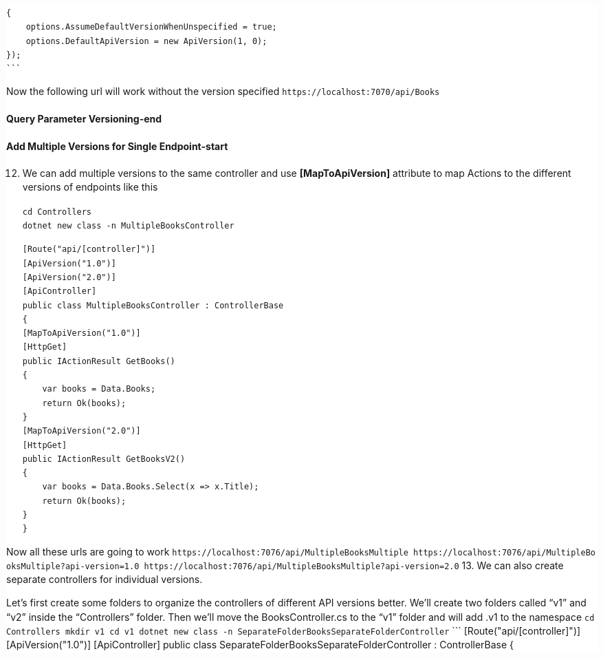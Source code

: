     {
        options.AssumeDefaultVersionWhenUnspecified = true;
        options.DefaultApiVersion = new ApiVersion(1, 0);
    });
    ```
Now the following url will work without the version specified
    ```
    https://localhost:7070/api/Books
    ```
#### Query Parameter Versioning-end
#### Add Multiple Versions for Single Endpoint-start
12. We can add multiple versions to the same controller and use **[MapToApiVersion]** attribute to map Actions to the different versions of endpoints like this
    ```
    cd Controllers
    dotnet new class -n MultipleBooksController
    ```
    ```
    [Route("api/[controller]")]
    [ApiVersion("1.0")]
    [ApiVersion("2.0")]
    [ApiController]
    public class MultipleBooksController : ControllerBase
    {
    [MapToApiVersion("1.0")]
    [HttpGet]
    public IActionResult GetBooks()
    {
        var books = Data.Books;
        return Ok(books);
    }
    [MapToApiVersion("2.0")]
    [HttpGet]
    public IActionResult GetBooksV2()
    {
        var books = Data.Books.Select(x => x.Title);
        return Ok(books);
    }    
    }
    ```
Now all these urls are going to work
    ```
    https://localhost:7076/api/MultipleBooksMultiple
    https://localhost:7076/api/MultipleBooksMultiple?api-version=1.0
    https://localhost:7076/api/MultipleBooksMultiple?api-version=2.0
    ```
13. We can also create separate controllers for individual versions.  

Let’s first create some folders to organize the controllers of different API versions better. We’ll create two folders called “v1” and “v2” inside the “Controllers” folder. Then we’ll move the BooksController.cs to the “v1” folder and will add .v1 to the namespace
    ```
    cd Controllers
    mkdir v1
    cd v1
    dotnet new class -n SeparateFolderBooksSeparateFolderController
    ```
    ```
    [Route("api/[controller]")]
    [ApiVersion("1.0")]
    [ApiController]
    public class SeparateFolderBooksSeparateFolderController : ControllerBase
    {